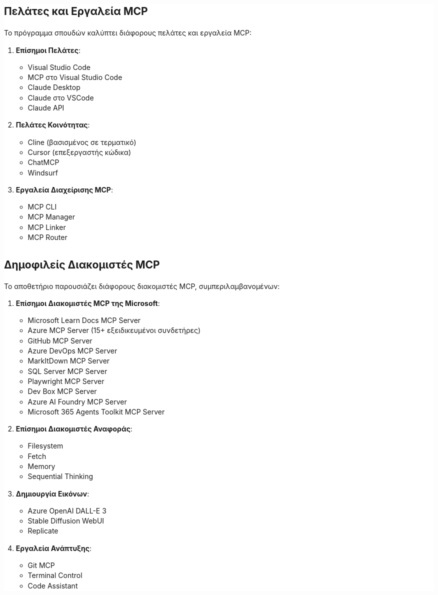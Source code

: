 ## Πελάτες και Εργαλεία MCP

Το πρόγραμμα σπουδών καλύπτει διάφορους πελάτες και εργαλεία MCP:

1. **Επίσημοι Πελάτες**:
   - Visual Studio Code 
   - MCP στο Visual Studio Code
   - Claude Desktop
   - Claude στο VSCode 
   - Claude API

2. **Πελάτες Κοινότητας**:
   - Cline (βασισμένος σε τερματικό)
   - Cursor (επεξεργαστής κώδικα)
   - ChatMCP
   - Windsurf

3. **Εργαλεία Διαχείρισης MCP**:
   - MCP CLI
   - MCP Manager
   - MCP Linker
   - MCP Router

## Δημοφιλείς Διακομιστές MCP

Το αποθετήριο παρουσιάζει διάφορους διακομιστές MCP, συμπεριλαμβανομένων:

1. **Επίσημοι Διακομιστές MCP της Microsoft**:
   - Microsoft Learn Docs MCP Server
   - Azure MCP Server (15+ εξειδικευμένοι συνδετήρες)
   - GitHub MCP Server
   - Azure DevOps MCP Server
   - MarkItDown MCP Server
   - SQL Server MCP Server
   - Playwright MCP Server
   - Dev Box MCP Server
   - Azure AI Foundry MCP Server
   - Microsoft 365 Agents Toolkit MCP Server

2. **Επίσημοι Διακομιστές Αναφοράς**:
   - Filesystem
   - Fetch
   - Memory
   - Sequential Thinking

3. **Δημιουργία Εικόνων**:
   - Azure OpenAI DALL-E 3
   - Stable Diffusion WebUI
   - Replicate

4. **Εργαλεία Ανάπτυξης**:
   - Git MCP
   - Terminal Control
   - Code Assistant
